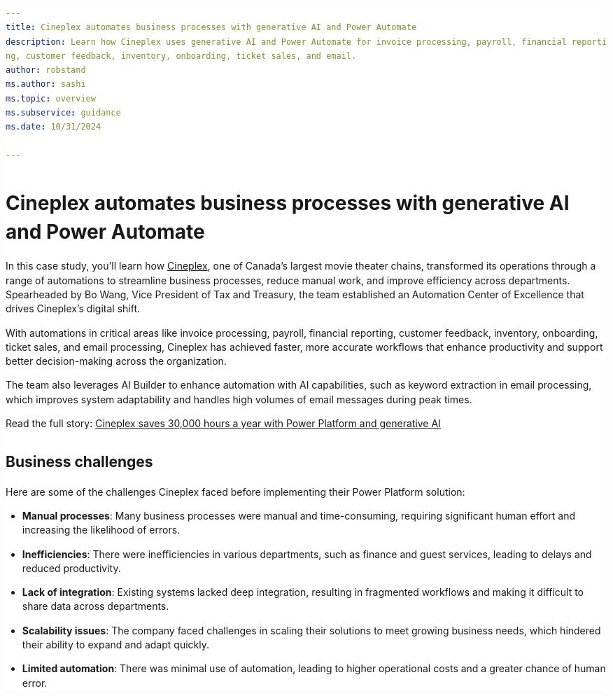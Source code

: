 ```yaml
---
title: Cineplex automates business processes with generative AI and Power Automate
description: Learn how Cineplex uses generative AI and Power Automate for invoice processing, payroll, financial reporting, customer feedback, inventory, onboarding, ticket sales, and email.
author: robstand
ms.author: sashi
ms.topic: overview
ms.subservice: guidance
ms.date: 10/31/2024

---
```


# Cineplex automates business processes with generative AI and Power Automate

In this case study, you’ll learn how [Cineplex](https://www.cineplex.com/), one of Canada’s largest movie theater chains, transformed its operations through a range of automations to streamline business processes, reduce manual work, and improve efficiency across departments. Spearheaded by Bo Wang, Vice President of Tax and Treasury, the team established an Automation Center of Excellence that drives Cineplex’s digital shift.

With automations in critical areas like invoice processing, payroll, financial reporting, customer feedback, inventory, onboarding, ticket sales, and email processing, Cineplex has achieved faster, more accurate workflows that enhance productivity and support better decision-making across the organization.

The team also leverages AI Builder to enhance automation with AI capabilities, such as keyword extraction in email processing, which improves system adaptability and handles high volumes of email messages during peak times.

Read the full story: [Cineplex saves 30,000 hours a year with Power Platform and generative AI](https://customers.microsoft.com/story/1751257654493783966-cineplex-telecommunications-power-automate-en-canada)

## Business challenges

Here are some of the challenges Cineplex faced before implementing their Power Platform solution:

- **Manual processes**: Many business processes were manual and time-consuming, requiring significant human effort and increasing the likelihood of errors.

- **Inefficiencies**: There were inefficiencies in various departments, such as finance and guest services, leading to delays and reduced productivity.

- **Lack of integration**: Existing systems lacked deep integration, resulting in fragmented workflows and making it difficult to share data across departments.

- **Scalability issues**: The company faced challenges in scaling their solutions to meet growing business needs, which hindered their ability to expand and adapt quickly.

- **Limited automation**: There was minimal use of automation, leading to higher operational costs and a greater chance of human error.
